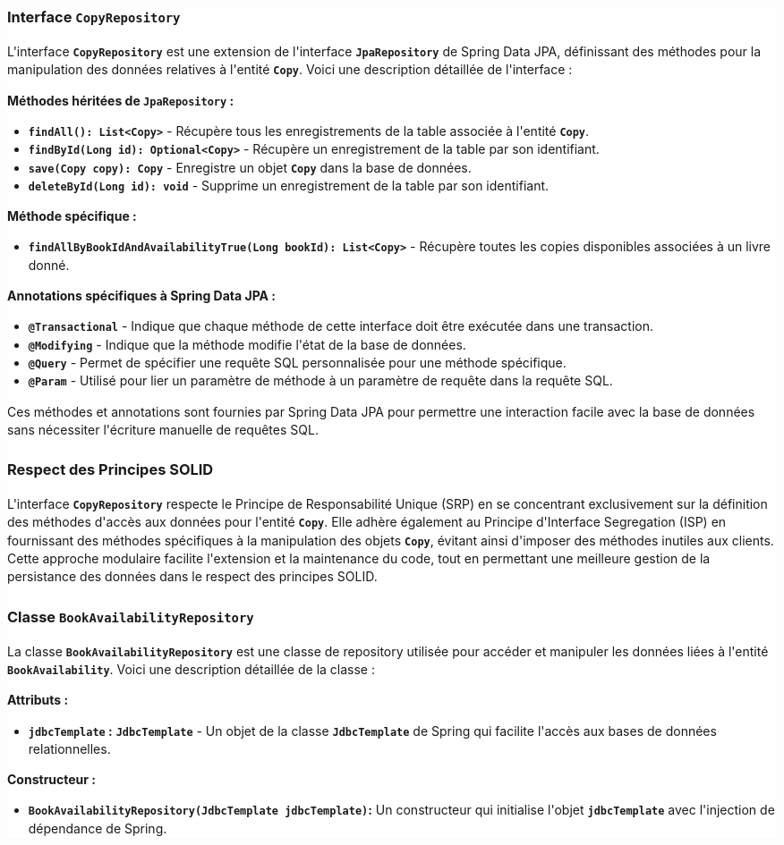 ### **Interface `CopyRepository`**

L'interface **`CopyRepository`** est une extension de l'interface **`JpaRepository`** de Spring Data JPA, définissant des méthodes pour la manipulation des données relatives à l'entité **`Copy`**. Voici une description détaillée de l'interface :

**Méthodes héritées de `JpaRepository` :**

- **`findAll(): List<Copy>`** - Récupère tous les enregistrements de la table associée à l'entité **`Copy`**.
- **`findById(Long id): Optional<Copy>`** - Récupère un enregistrement de la table par son identifiant.
- **`save(Copy copy): Copy`** - Enregistre un objet **`Copy`** dans la base de données.
- **`deleteById(Long id): void`** - Supprime un enregistrement de la table par son identifiant.

**Méthode spécifique :**

- **`findAllByBookIdAndAvailabilityTrue(Long bookId): List<Copy>`** - Récupère toutes les copies disponibles associées à un livre donné.

**Annotations spécifiques à Spring Data JPA :**

- **`@Transactional`** - Indique que chaque méthode de cette interface doit être exécutée dans une transaction.
- **`@Modifying`** - Indique que la méthode modifie l'état de la base de données.
- **`@Query`** - Permet de spécifier une requête SQL personnalisée pour une méthode spécifique.
- **`@Param`** - Utilisé pour lier un paramètre de méthode à un paramètre de requête dans la requête SQL.

Ces méthodes et annotations sont fournies par Spring Data JPA pour permettre une interaction facile avec la base de données sans nécessiter l'écriture manuelle de requêtes SQL.

### **Respect des Principes SOLID**

L'interface **`CopyRepository`** respecte le Principe de Responsabilité Unique (SRP) en se concentrant exclusivement sur la définition des méthodes d'accès aux données pour l'entité **`Copy`**. Elle adhère également au Principe d'Interface Segregation (ISP) en fournissant des méthodes spécifiques à la manipulation des objets **`Copy`**, évitant ainsi d'imposer des méthodes inutiles aux clients. Cette approche modulaire facilite l'extension et la maintenance du code, tout en permettant une meilleure gestion de la persistance des données dans le respect des principes SOLID.

### **Classe `BookAvailabilityRepository`**

La classe **`BookAvailabilityRepository`** est une classe de repository utilisée pour accéder et manipuler les données liées à l'entité **`BookAvailability`**. Voici une description détaillée de la classe :

**Attributs :**

- **`jdbcTemplate` :** **`JdbcTemplate`** - Un objet de la classe **`JdbcTemplate`** de Spring qui facilite l'accès aux bases de données relationnelles.

**Constructeur :**

- **`BookAvailabilityRepository(JdbcTemplate jdbcTemplate)`:** Un constructeur qui initialise l'objet **`jdbcTemplate`** avec l'injection de dépendance de Spring.
